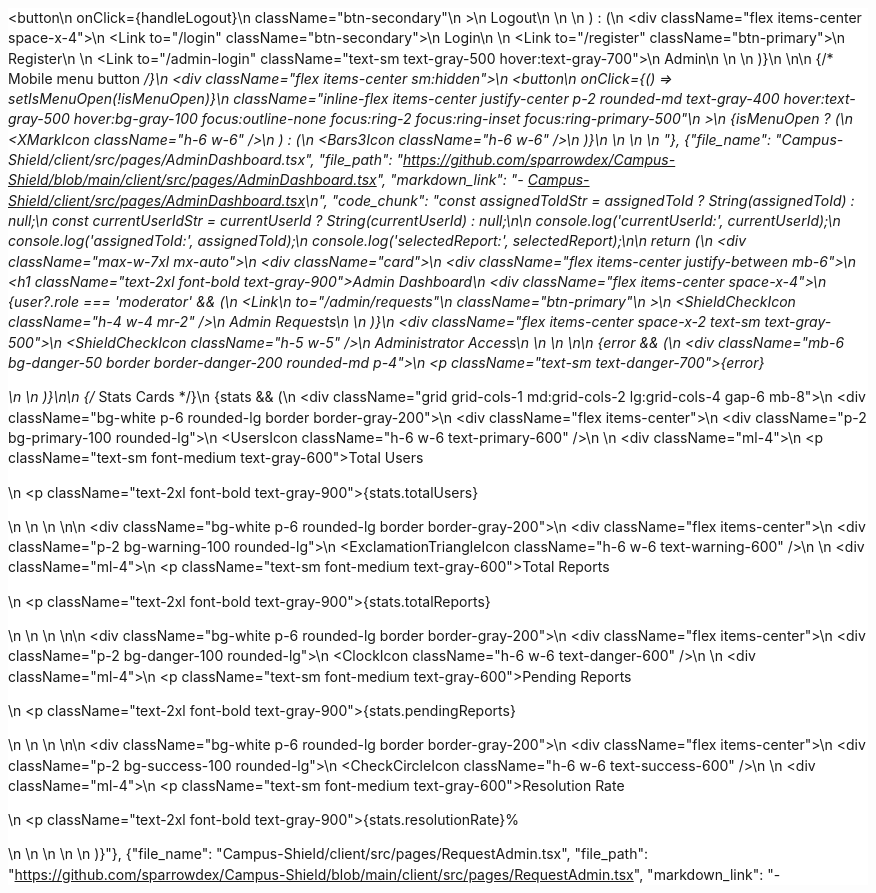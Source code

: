 <button\n                  onClick={handleLogout}\n                  className=\"btn-secondary\"\n                >\n                  Logout\n                </button>\n              </div>\n            ) : (\n              <div className=\"flex items-center space-x-4\">\n                <Link to=\"/login\" className=\"btn-secondary\">\n                  Login\n                </Link>\n                <Link to=\"/register\" className=\"btn-primary\">\n                  Register\n                </Link>\n                <Link to=\"/admin-login\" className=\"text-sm text-gray-500 hover:text-gray-700\">\n                  Admin\n                </Link>\n              </div>\n            )}\n          </div>\n\n          {/* Mobile menu button */}\n          <div className=\"flex items-center sm:hidden\">\n            <button\n              onClick={() => setIsMenuOpen(!isMenuOpen)}\n              className=\"inline-flex items-center justify-center p-2 rounded-md text-gray-400 hover:text-gray-500 hover:bg-gray-100 focus:outline-none focus:ring-2 focus:ring-inset focus:ring-primary-500\"\n            >\n              {isMenuOpen ? (\n                <XMarkIcon className=\"h-6 w-6\" />\n              ) : (\n                <Bars3Icon className=\"h-6 w-6\" />\n              )}\n            </button>\n          </div>\n        </div>\n      </div>"}, {"file_name": "Campus-Shield/client/src/pages/AdminDashboard.tsx", "file_path": "https://github.com/sparrowdex/Campus-Shield/blob/main/client/src/pages/AdminDashboard.tsx", "markdown_link": "- [Campus-Shield/client/src/pages/AdminDashboard.tsx](https://github.com/sparrowdex/Campus-Shield/blob/main/client/src/pages/AdminDashboard.tsx)\n", "code_chunk": "const assignedToIdStr = assignedToId ? String(assignedToId) : null;\n  const currentUserIdStr = currentUserId ? String(currentUserId) : null;\n\n  console.log('currentUserId:', currentUserId);\n  console.log('assignedToId:', assignedToId);\n  console.log('selectedReport:', selectedReport);\n\n  return (\n    <div className=\"max-w-7xl mx-auto\">\n      <div className=\"card\">\n        <div className=\"flex items-center justify-between mb-6\">\n          <h1 className=\"text-2xl font-bold text-gray-900\">Admin Dashboard</h1>\n          <div className=\"flex items-center space-x-4\">\n            {user?.role === 'moderator' && (\n              <Link\n                to=\"/admin/requests\"\n                className=\"btn-primary\"\n              >\n                <ShieldCheckIcon className=\"h-4 w-4 mr-2\" />\n                Admin Requests\n              </Link>\n            )}\n            <div className=\"flex items-center space-x-2 text-sm text-gray-500\">\n              <ShieldCheckIcon className=\"h-5 w-5\" />\n              <span>Administrator Access</span>\n            </div>\n          </div>\n        </div>\n\n        {error && (\n          <div className=\"mb-6 bg-danger-50 border border-danger-200 rounded-md p-4\">\n            <p className=\"text-sm text-danger-700\">{error}</p>\n          </div>\n        )}\n\n        {/* Stats Cards */}\n        {stats && (\n          <div className=\"grid grid-cols-1 md:grid-cols-2 lg:grid-cols-4 gap-6 mb-8\">\n            <div className=\"bg-white p-6 rounded-lg border border-gray-200\">\n              <div className=\"flex items-center\">\n                <div className=\"p-2 bg-primary-100 rounded-lg\">\n                  <UsersIcon className=\"h-6 w-6 text-primary-600\" />\n                </div>\n                <div className=\"ml-4\">\n                  <p className=\"text-sm font-medium text-gray-600\">Total Users</p>\n                  <p className=\"text-2xl font-bold text-gray-900\">{stats.totalUsers}</p>\n                </div>\n              </div>\n            </div>\n\n            <div className=\"bg-white p-6 rounded-lg border border-gray-200\">\n              <div className=\"flex items-center\">\n                <div className=\"p-2 bg-warning-100 rounded-lg\">\n                  <ExclamationTriangleIcon className=\"h-6 w-6 text-warning-600\" />\n                </div>\n                <div className=\"ml-4\">\n                  <p className=\"text-sm font-medium text-gray-600\">Total Reports</p>\n                  <p className=\"text-2xl font-bold text-gray-900\">{stats.totalReports}</p>\n                </div>\n              </div>\n            </div>\n\n            <div className=\"bg-white p-6 rounded-lg border border-gray-200\">\n              <div className=\"flex items-center\">\n                <div className=\"p-2 bg-danger-100 rounded-lg\">\n                  <ClockIcon className=\"h-6 w-6 text-danger-600\" />\n                </div>\n                <div className=\"ml-4\">\n                  <p className=\"text-sm font-medium text-gray-600\">Pending Reports</p>\n                  <p className=\"text-2xl font-bold text-gray-900\">{stats.pendingReports}</p>\n                </div>\n              </div>\n            </div>\n\n            <div className=\"bg-white p-6 rounded-lg border border-gray-200\">\n              <div className=\"flex items-center\">\n                <div className=\"p-2 bg-success-100 rounded-lg\">\n                  <CheckCircleIcon className=\"h-6 w-6 text-success-600\" />\n                </div>\n                <div className=\"ml-4\">\n                  <p className=\"text-sm font-medium text-gray-600\">Resolution Rate</p>\n                  <p className=\"text-2xl font-bold text-gray-900\">{stats.resolutionRate}%</p>\n                </div>\n              </div>\n            </div>\n          </div>\n        )}"}, {"file_name": "Campus-Shield/client/src/pages/RequestAdmin.tsx", "file_path": "https://github.com/sparrowdex/Campus-Shield/blob/main/client/src/pages/RequestAdmin.tsx", "markdown_link": "-